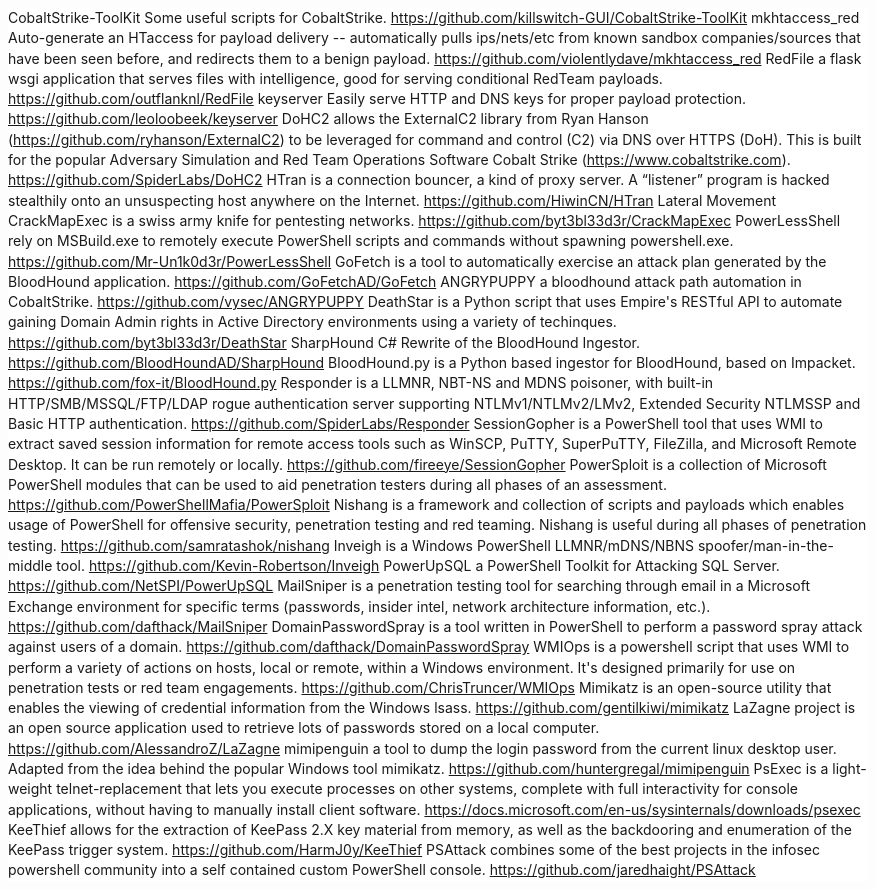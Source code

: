 CobaltStrike-ToolKit Some useful scripts for CobaltStrike. https://github.com/killswitch-GUI/CobaltStrike-ToolKit
mkhtaccess_red Auto-generate an HTaccess for payload delivery -- automatically pulls ips/nets/etc from known sandbox companies/sources that have been seen before, and redirects them to a benign payload. https://github.com/violentlydave/mkhtaccess_red
RedFile a flask wsgi application that serves files with intelligence, good for serving conditional RedTeam payloads. https://github.com/outflanknl/RedFile
keyserver Easily serve HTTP and DNS keys for proper payload protection. https://github.com/leoloobeek/keyserver
DoHC2 allows the ExternalC2 library from Ryan Hanson (https://github.com/ryhanson/ExternalC2) to be leveraged for command and control (C2) via DNS over HTTPS (DoH). This is built for the popular Adversary Simulation and Red Team Operations Software Cobalt Strike (https://www.cobaltstrike.com). https://github.com/SpiderLabs/DoHC2
HTran is a connection bouncer, a kind of proxy server. A “listener” program is hacked stealthily onto an unsuspecting host anywhere on the Internet. https://github.com/HiwinCN/HTran
Lateral Movement
CrackMapExec is a swiss army knife for pentesting networks. https://github.com/byt3bl33d3r/CrackMapExec
PowerLessShell rely on MSBuild.exe to remotely execute PowerShell scripts and commands without spawning powershell.exe. https://github.com/Mr-Un1k0d3r/PowerLessShell
GoFetch is a tool to automatically exercise an attack plan generated by the BloodHound application. https://github.com/GoFetchAD/GoFetch
ANGRYPUPPY a bloodhound attack path automation in CobaltStrike. https://github.com/vysec/ANGRYPUPPY
DeathStar is a Python script that uses Empire's RESTful API to automate gaining Domain Admin rights in Active Directory environments using a variety of techinques. https://github.com/byt3bl33d3r/DeathStar
SharpHound C# Rewrite of the BloodHound Ingestor. https://github.com/BloodHoundAD/SharpHound
BloodHound.py is a Python based ingestor for BloodHound, based on Impacket. https://github.com/fox-it/BloodHound.py
Responder is a LLMNR, NBT-NS and MDNS poisoner, with built-in HTTP/SMB/MSSQL/FTP/LDAP rogue authentication server supporting NTLMv1/NTLMv2/LMv2, Extended Security NTLMSSP and Basic HTTP authentication. https://github.com/SpiderLabs/Responder
SessionGopher is a PowerShell tool that uses WMI to extract saved session information for remote access tools such as WinSCP, PuTTY, SuperPuTTY, FileZilla, and Microsoft Remote Desktop. It can be run remotely or locally. https://github.com/fireeye/SessionGopher
PowerSploit is a collection of Microsoft PowerShell modules that can be used to aid penetration testers during all phases of an assessment. https://github.com/PowerShellMafia/PowerSploit
Nishang is a framework and collection of scripts and payloads which enables usage of PowerShell for offensive security, penetration testing and red teaming. Nishang is useful during all phases of penetration testing. https://github.com/samratashok/nishang
Inveigh is a Windows PowerShell LLMNR/mDNS/NBNS spoofer/man-in-the-middle tool. https://github.com/Kevin-Robertson/Inveigh
PowerUpSQL a PowerShell Toolkit for Attacking SQL Server. https://github.com/NetSPI/PowerUpSQL
MailSniper is a penetration testing tool for searching through email in a Microsoft Exchange environment for specific terms (passwords, insider intel, network architecture information, etc.). https://github.com/dafthack/MailSniper
DomainPasswordSpray is a tool written in PowerShell to perform a password spray attack against users of a domain. https://github.com/dafthack/DomainPasswordSpray
WMIOps is a powershell script that uses WMI to perform a variety of actions on hosts, local or remote, within a Windows environment. It's designed primarily for use on penetration tests or red team engagements. https://github.com/ChrisTruncer/WMIOps
Mimikatz is an open-source utility that enables the viewing of credential information from the Windows lsass. https://github.com/gentilkiwi/mimikatz
LaZagne project is an open source application used to retrieve lots of passwords stored on a local computer. https://github.com/AlessandroZ/LaZagne
mimipenguin a tool to dump the login password from the current linux desktop user. Adapted from the idea behind the popular Windows tool mimikatz. https://github.com/huntergregal/mimipenguin
PsExec is a light-weight telnet-replacement that lets you execute processes on other systems, complete with full interactivity for console applications, without having to manually install client software. https://docs.microsoft.com/en-us/sysinternals/downloads/psexec
KeeThief allows for the extraction of KeePass 2.X key material from memory, as well as the backdooring and enumeration of the KeePass trigger system. https://github.com/HarmJ0y/KeeThief
PSAttack combines some of the best projects in the infosec powershell community into a self contained custom PowerShell console. https://github.com/jaredhaight/PSAttack